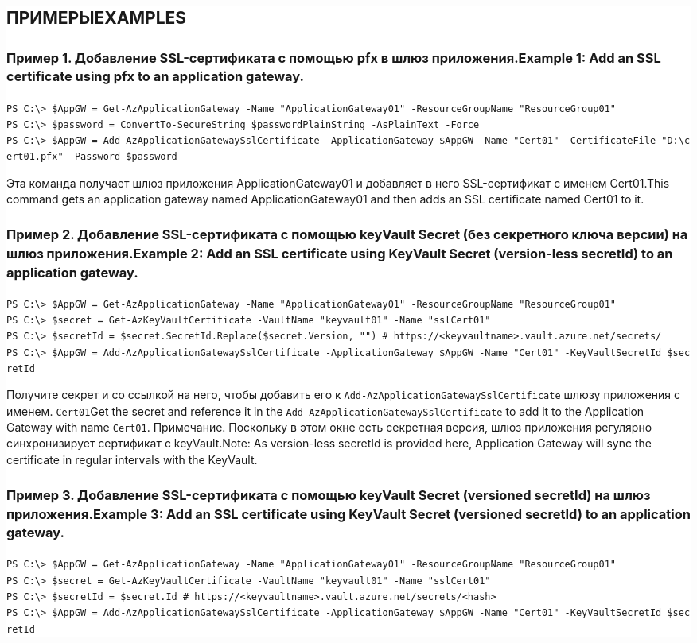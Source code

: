 ## <span data-ttu-id="97d96-107">ПРИМЕРЫ</span><span class="sxs-lookup"><span data-stu-id="97d96-107">EXAMPLES</span></span>

### <span data-ttu-id="97d96-108">Пример 1. Добавление SSL-сертификата с помощью pfx в шлюз приложения.</span><span class="sxs-lookup"><span data-stu-id="97d96-108">Example 1: Add an SSL certificate using pfx to an application gateway.</span></span>
```
PS C:\> $AppGW = Get-AzApplicationGateway -Name "ApplicationGateway01" -ResourceGroupName "ResourceGroup01"
PS C:\> $password = ConvertTo-SecureString $passwordPlainString -AsPlainText -Force
PS C:\> $AppGW = Add-AzApplicationGatewaySslCertificate -ApplicationGateway $AppGW -Name "Cert01" -CertificateFile "D:\cert01.pfx" -Password $password
```

<span data-ttu-id="97d96-109">Эта команда получает шлюз приложения ApplicationGateway01 и добавляет в него SSL-сертификат с именем Cert01.</span><span class="sxs-lookup"><span data-stu-id="97d96-109">This command gets an application gateway named ApplicationGateway01 and then adds an SSL certificate named Cert01 to it.</span></span>

### <span data-ttu-id="97d96-110">Пример 2. Добавление SSL-сертификата с помощью keyVault Secret (без секретного ключа версии) на шлюз приложения.</span><span class="sxs-lookup"><span data-stu-id="97d96-110">Example 2: Add an SSL certificate using KeyVault Secret (version-less secretId) to an application gateway.</span></span>
```
PS C:\> $AppGW = Get-AzApplicationGateway -Name "ApplicationGateway01" -ResourceGroupName "ResourceGroup01"
PS C:\> $secret = Get-AzKeyVaultCertificate -VaultName "keyvault01" -Name "sslCert01"
PS C:\> $secretId = $secret.SecretId.Replace($secret.Version, "") # https://<keyvaultname>.vault.azure.net/secrets/
PS C:\> $AppGW = Add-AzApplicationGatewaySslCertificate -ApplicationGateway $AppGW -Name "Cert01" -KeyVaultSecretId $secretId
```

<span data-ttu-id="97d96-111">Получите секрет и со ссылкой на него, чтобы добавить его к `Add-AzApplicationGatewaySslCertificate` шлюзу приложения с именем. `Cert01`</span><span class="sxs-lookup"><span data-stu-id="97d96-111">Get the secret and reference it in the `Add-AzApplicationGatewaySslCertificate` to add it to the Application Gateway with name `Cert01`.</span></span>
<span data-ttu-id="97d96-112">Примечание. Поскольку в этом окне есть секретная версия, шлюз приложения регулярно синхронизирует сертификат с keyVault.</span><span class="sxs-lookup"><span data-stu-id="97d96-112">Note: As version-less secretId is provided here, Application Gateway will sync the certificate in regular intervals with the KeyVault.</span></span>

### <span data-ttu-id="97d96-113">Пример 3. Добавление SSL-сертификата с помощью keyVault Secret (versioned secretId) на шлюз приложения.</span><span class="sxs-lookup"><span data-stu-id="97d96-113">Example 3: Add an SSL certificate using KeyVault Secret (versioned secretId) to an application gateway.</span></span>
```
PS C:\> $AppGW = Get-AzApplicationGateway -Name "ApplicationGateway01" -ResourceGroupName "ResourceGroup01"
PS C:\> $secret = Get-AzKeyVaultCertificate -VaultName "keyvault01" -Name "sslCert01"
PS C:\> $secretId = $secret.Id # https://<keyvaultname>.vault.azure.net/secrets/<hash>
PS C:\> $AppGW = Add-AzApplicationGatewaySslCertificate -ApplicationGateway $AppGW -Name "Cert01" -KeyVaultSecretId $secretId
```

